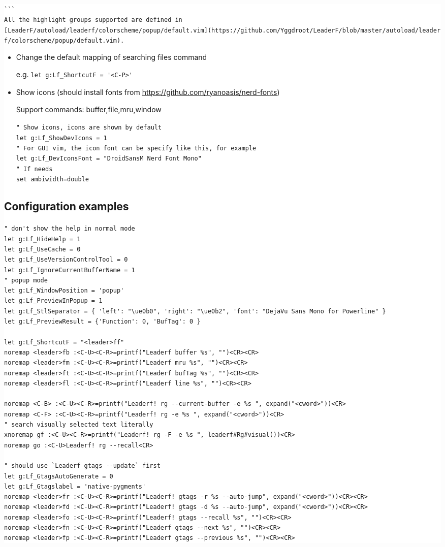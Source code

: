     ```
    All the highlight groups supported are defined in
    [LeaderF/autoload/leaderf/colorscheme/popup/default.vim](https://github.com/Yggdroot/LeaderF/blob/master/autoload/leaderf/colorscheme/popup/default.vim).

 * Change the default mapping of searching files command

    e.g. `let g:Lf_ShortcutF = '<C-P>'`

 * Show icons (should install fonts from https://github.com/ryanoasis/nerd-fonts)

    Support commands: buffer,file,mru,window

    ```vim
    " Show icons, icons are shown by default
    let g:Lf_ShowDevIcons = 1
    " For GUI vim, the icon font can be specify like this, for example
    let g:Lf_DevIconsFont = "DroidSansM Nerd Font Mono"
    " If needs
    set ambiwidth=double
    ```

    
Configuration examples
----------------------

```vim
" don't show the help in normal mode
let g:Lf_HideHelp = 1
let g:Lf_UseCache = 0
let g:Lf_UseVersionControlTool = 0
let g:Lf_IgnoreCurrentBufferName = 1
" popup mode
let g:Lf_WindowPosition = 'popup'
let g:Lf_PreviewInPopup = 1
let g:Lf_StlSeparator = { 'left': "\ue0b0", 'right': "\ue0b2", 'font': "DejaVu Sans Mono for Powerline" }
let g:Lf_PreviewResult = {'Function': 0, 'BufTag': 0 }

let g:Lf_ShortcutF = "<leader>ff"
noremap <leader>fb :<C-U><C-R>=printf("Leaderf buffer %s", "")<CR><CR>
noremap <leader>fm :<C-U><C-R>=printf("Leaderf mru %s", "")<CR><CR>
noremap <leader>ft :<C-U><C-R>=printf("Leaderf bufTag %s", "")<CR><CR>
noremap <leader>fl :<C-U><C-R>=printf("Leaderf line %s", "")<CR><CR>

noremap <C-B> :<C-U><C-R>=printf("Leaderf! rg --current-buffer -e %s ", expand("<cword>"))<CR>
noremap <C-F> :<C-U><C-R>=printf("Leaderf! rg -e %s ", expand("<cword>"))<CR>
" search visually selected text literally
xnoremap gf :<C-U><C-R>=printf("Leaderf! rg -F -e %s ", leaderf#Rg#visual())<CR>
noremap go :<C-U>Leaderf! rg --recall<CR>

" should use `Leaderf gtags --update` first
let g:Lf_GtagsAutoGenerate = 0
let g:Lf_Gtagslabel = 'native-pygments'
noremap <leader>fr :<C-U><C-R>=printf("Leaderf! gtags -r %s --auto-jump", expand("<cword>"))<CR><CR>
noremap <leader>fd :<C-U><C-R>=printf("Leaderf! gtags -d %s --auto-jump", expand("<cword>"))<CR><CR>
noremap <leader>fo :<C-U><C-R>=printf("Leaderf! gtags --recall %s", "")<CR><CR>
noremap <leader>fn :<C-U><C-R>=printf("Leaderf gtags --next %s", "")<CR><CR>
noremap <leader>fp :<C-U><C-R>=printf("Leaderf gtags --previous %s", "")<CR><CR>
```
